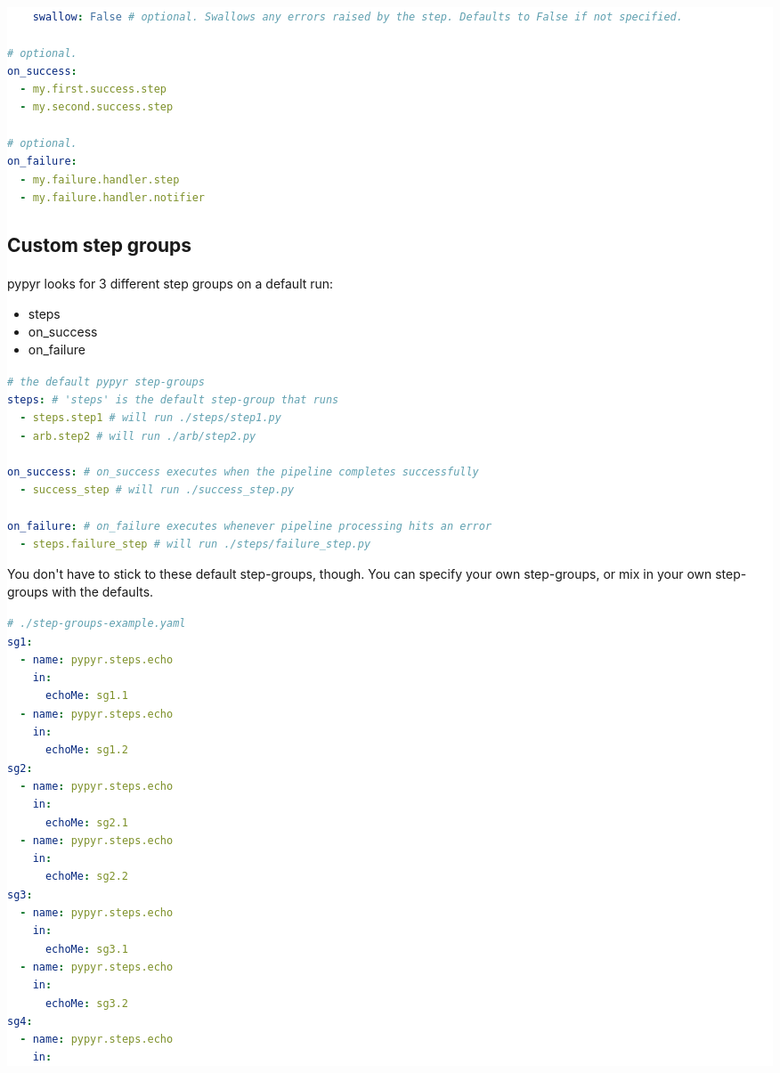 ```yaml
    swallow: False # optional. Swallows any errors raised by the step. Defaults to False if not specified.

# optional.
on_success:
  - my.first.success.step
  - my.second.success.step

# optional.
on_failure:
  - my.failure.handler.step
  - my.failure.handler.notifier
```

Custom step groups
------------------

pypyr looks for 3 different step groups on a default run:

-   steps
-   on_success
-   on_failure

```yaml
# the default pypyr step-groups
steps: # 'steps' is the default step-group that runs
  - steps.step1 # will run ./steps/step1.py
  - arb.step2 # will run ./arb/step2.py

on_success: # on_success executes when the pipeline completes successfully
  - success_step # will run ./success_step.py

on_failure: # on_failure executes whenever pipeline processing hits an error
  - steps.failure_step # will run ./steps/failure_step.py
```

You don't have to stick to these default step-groups, though. You can
specify your own step-groups, or mix in your own step-groups with the
defaults.

```yaml
# ./step-groups-example.yaml
sg1:
  - name: pypyr.steps.echo
    in:
      echoMe: sg1.1
  - name: pypyr.steps.echo
    in:
      echoMe: sg1.2
sg2:
  - name: pypyr.steps.echo
    in:
      echoMe: sg2.1
  - name: pypyr.steps.echo
    in:
      echoMe: sg2.2
sg3:
  - name: pypyr.steps.echo
    in:
      echoMe: sg3.1
  - name: pypyr.steps.echo
    in:
      echoMe: sg3.2
sg4:
  - name: pypyr.steps.echo
    in:
```